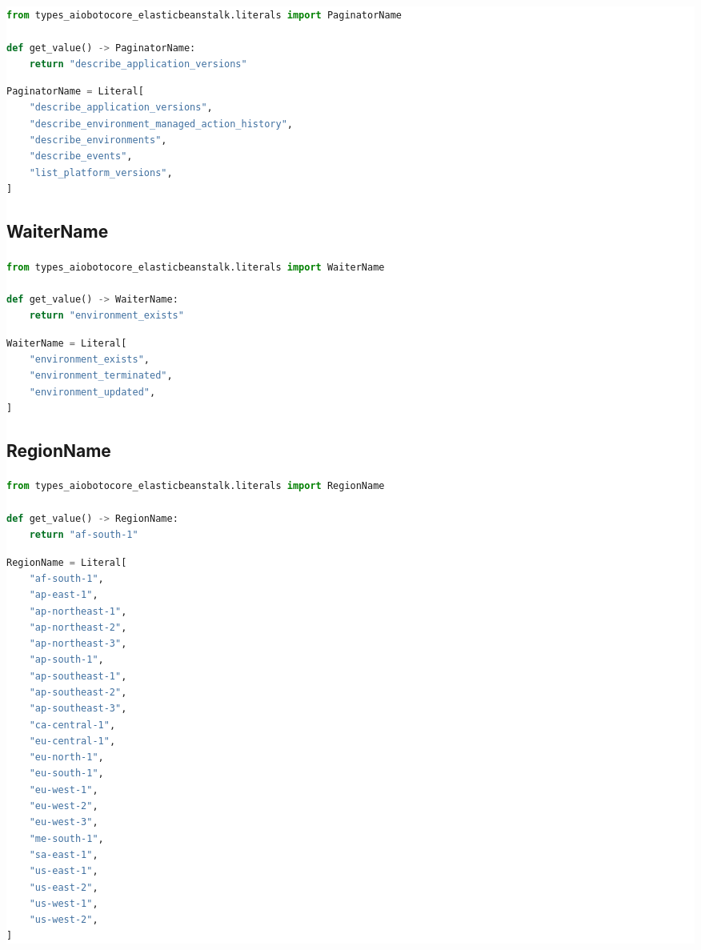 ```python title="Usage Example"
from types_aiobotocore_elasticbeanstalk.literals import PaginatorName

def get_value() -> PaginatorName:
    return "describe_application_versions"
```

```python title="Definition"
PaginatorName = Literal[
    "describe_application_versions",
    "describe_environment_managed_action_history",
    "describe_environments",
    "describe_events",
    "list_platform_versions",
]
```
## WaiterName

```python title="Usage Example"
from types_aiobotocore_elasticbeanstalk.literals import WaiterName

def get_value() -> WaiterName:
    return "environment_exists"
```

```python title="Definition"
WaiterName = Literal[
    "environment_exists",
    "environment_terminated",
    "environment_updated",
]
```
## RegionName

```python title="Usage Example"
from types_aiobotocore_elasticbeanstalk.literals import RegionName

def get_value() -> RegionName:
    return "af-south-1"
```

```python title="Definition"
RegionName = Literal[
    "af-south-1",
    "ap-east-1",
    "ap-northeast-1",
    "ap-northeast-2",
    "ap-northeast-3",
    "ap-south-1",
    "ap-southeast-1",
    "ap-southeast-2",
    "ap-southeast-3",
    "ca-central-1",
    "eu-central-1",
    "eu-north-1",
    "eu-south-1",
    "eu-west-1",
    "eu-west-2",
    "eu-west-3",
    "me-south-1",
    "sa-east-1",
    "us-east-1",
    "us-east-2",
    "us-west-1",
    "us-west-2",
]
```